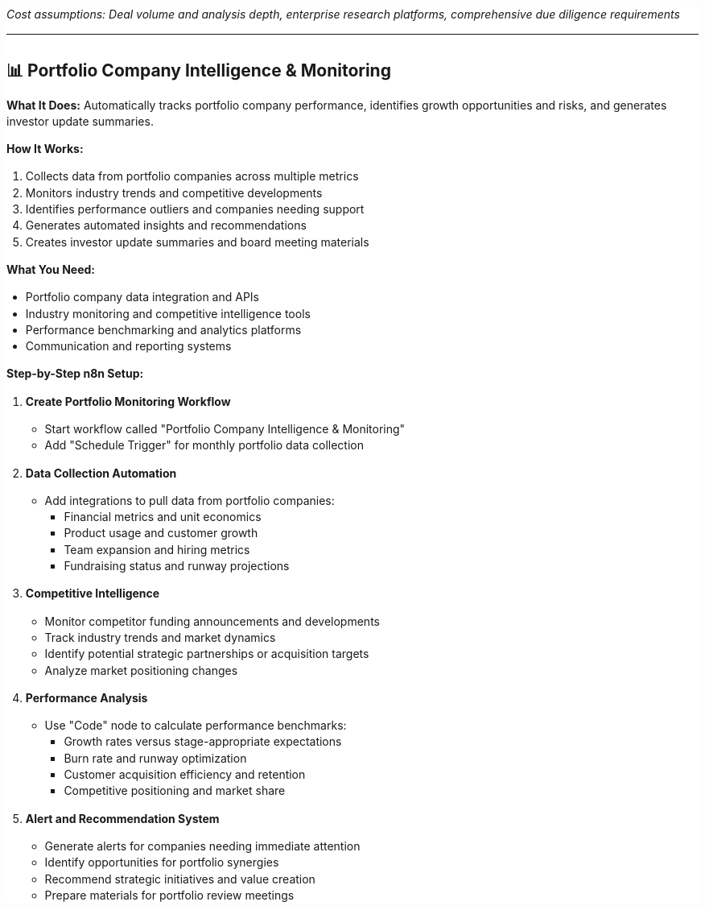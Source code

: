 *Cost assumptions: Deal volume and analysis depth, enterprise research platforms, comprehensive due diligence requirements*

---

## 📊 Portfolio Company Intelligence & Monitoring

**What It Does:** Automatically tracks portfolio company performance, identifies growth opportunities and risks, and generates investor update summaries.

**How It Works:**
1. Collects data from portfolio companies across multiple metrics
2. Monitors industry trends and competitive developments
3. Identifies performance outliers and companies needing support
4. Generates automated insights and recommendations
5. Creates investor update summaries and board meeting materials

**What You Need:**
- Portfolio company data integration and APIs
- Industry monitoring and competitive intelligence tools
- Performance benchmarking and analytics platforms
- Communication and reporting systems

**Step-by-Step n8n Setup:**

1. **Create Portfolio Monitoring Workflow**
   - Start workflow called "Portfolio Company Intelligence & Monitoring"
   - Add "Schedule Trigger" for monthly portfolio data collection

2. **Data Collection Automation**
   - Add integrations to pull data from portfolio companies:
     - Financial metrics and unit economics
     - Product usage and customer growth
     - Team expansion and hiring metrics
     - Fundraising status and runway projections

3. **Competitive Intelligence**
   - Monitor competitor funding announcements and developments
   - Track industry trends and market dynamics
   - Identify potential strategic partnerships or acquisition targets
   - Analyze market positioning changes

4. **Performance Analysis**
   - Use "Code" node to calculate performance benchmarks:
     - Growth rates versus stage-appropriate expectations
     - Burn rate and runway optimization
     - Customer acquisition efficiency and retention
     - Competitive positioning and market share

5. **Alert and Recommendation System**
   - Generate alerts for companies needing immediate attention
   - Identify opportunities for portfolio synergies
   - Recommend strategic initiatives and value creation
   - Prepare materials for portfolio review meetings
